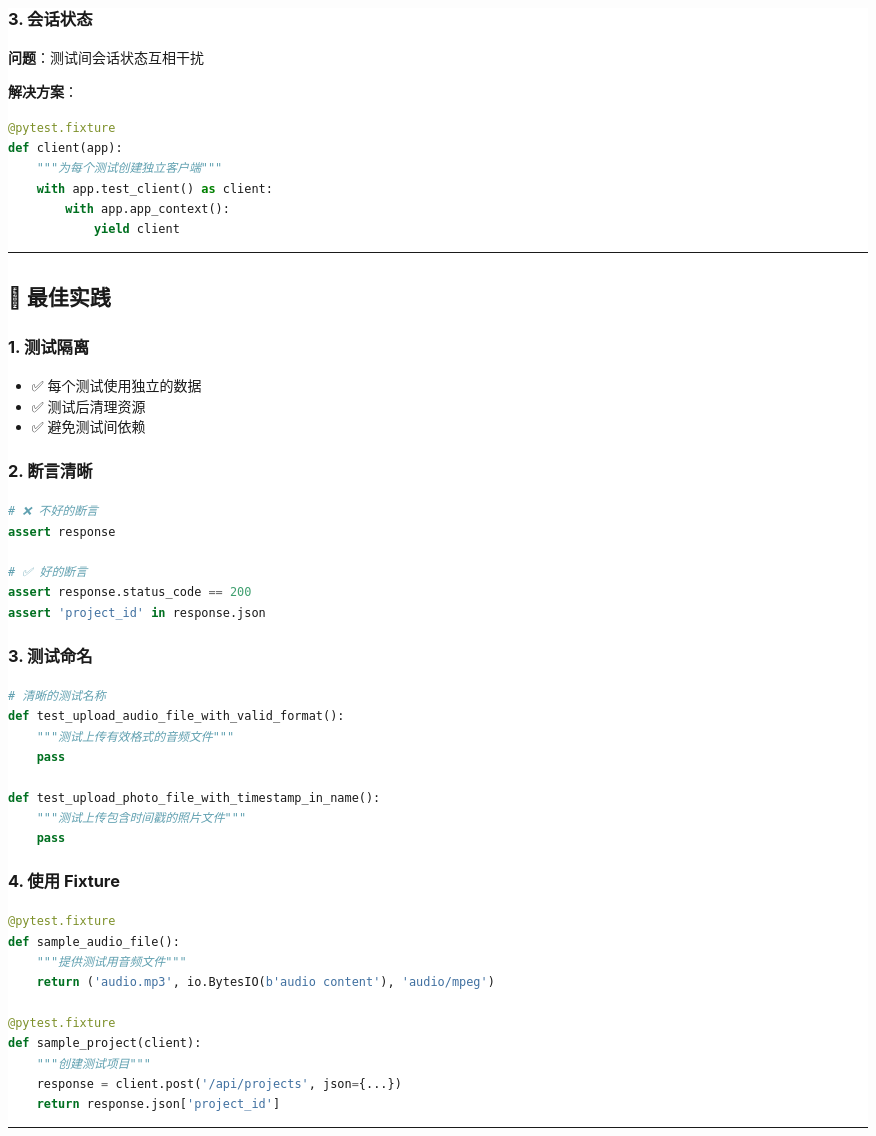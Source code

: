 ### 3. 会话状态

**问题**：测试间会话状态互相干扰

**解决方案**：
```python
@pytest.fixture
def client(app):
    """为每个测试创建独立客户端"""
    with app.test_client() as client:
        with app.app_context():
            yield client
```

---

## 📝 最佳实践

### 1. 测试隔离

- ✅ 每个测试使用独立的数据
- ✅ 测试后清理资源
- ✅ 避免测试间依赖

### 2. 断言清晰

```python
# ❌ 不好的断言
assert response

# ✅ 好的断言
assert response.status_code == 200
assert 'project_id' in response.json
```

### 3. 测试命名

```python
# 清晰的测试名称
def test_upload_audio_file_with_valid_format():
    """测试上传有效格式的音频文件"""
    pass

def test_upload_photo_file_with_timestamp_in_name():
    """测试上传包含时间戳的照片文件"""
    pass
```

### 4. 使用 Fixture

```python
@pytest.fixture
def sample_audio_file():
    """提供测试用音频文件"""
    return ('audio.mp3', io.BytesIO(b'audio content'), 'audio/mpeg')

@pytest.fixture
def sample_project(client):
    """创建测试项目"""
    response = client.post('/api/projects', json={...})
    return response.json['project_id']
```

---